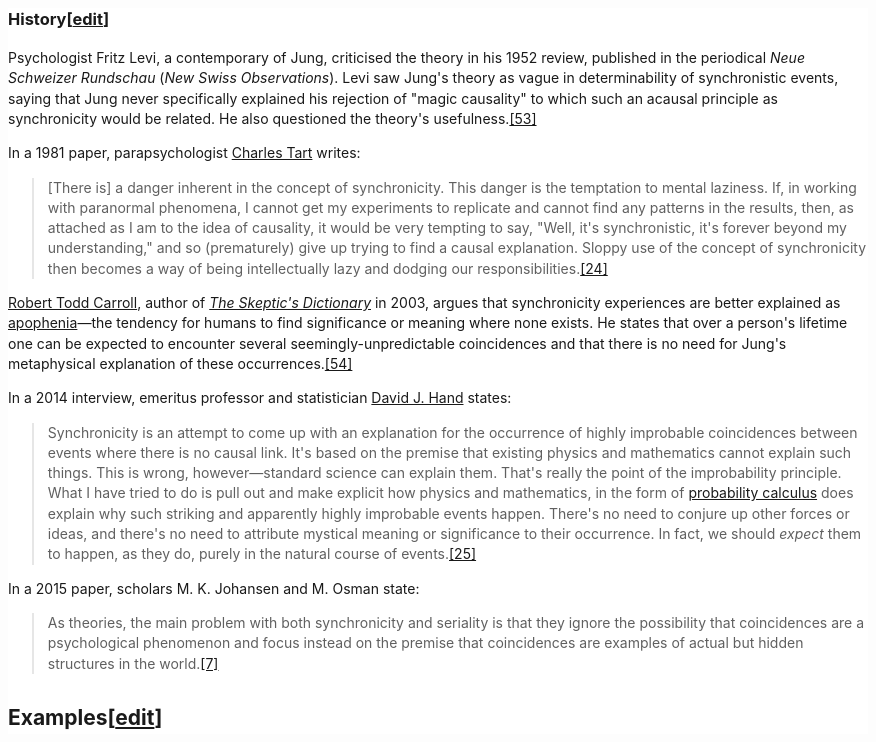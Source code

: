 ### History\[[edit](https://en.wikipedia.org/w/index.php?title=Synchronicity&action=edit&section=8 "Edit section: History")\]

Psychologist Fritz Levi, a contemporary of Jung, criticised the theory in his 1952 review, published in the periodical *Neue Schweizer Rundschau* (*New Swiss Observations*). Levi saw Jung's theory as vague in determinability of synchronistic events, saying that Jung never specifically explained his rejection of "magic causality" to which such an acausal principle as synchronicity would be related. He also questioned the theory's usefulness.[\[53\]](https://en.wikipedia.org/wiki/Synchronicity#cite_note-55)

In a 1981 paper, parapsychologist [Charles Tart](https://en.wikipedia.org/wiki/Charles_Tart "Charles Tart") writes:

> \[There is\] a danger inherent in the concept of synchronicity. This danger is the temptation to mental laziness. If, in working with paranormal phenomena, I cannot get my experiments to replicate and cannot find any patterns in the results, then, as attached as I am to the idea of causality, it would be very tempting to say, "Well, it's synchronistic, it's forever beyond my understanding," and so (prematurely) give up trying to find a causal explanation. Sloppy use of the concept of synchronicity then becomes a way of being intellectually lazy and dodging our responsibilities.[\[24\]](https://en.wikipedia.org/wiki/Synchronicity#cite_note-Tart1981-24)

[Robert Todd Carroll](https://en.wikipedia.org/wiki/Robert_Todd_Carroll "Robert Todd Carroll"), author of *[The Skeptic's Dictionary](https://en.wikipedia.org/wiki/The_Skeptic%27s_Dictionary "The Skeptic's Dictionary")* in 2003, argues that synchronicity experiences are better explained as [apophenia](https://en.wikipedia.org/wiki/Apophenia "Apophenia")—the tendency for humans to find significance or meaning where none exists. He states that over a person's lifetime one can be expected to encounter several seemingly-unpredictable coincidences and that there is no need for Jung's metaphysical explanation of these occurrences.[\[54\]](https://en.wikipedia.org/wiki/Synchronicity#cite_note-56)

In a 2014 interview, emeritus professor and statistician [David J. Hand](https://en.wikipedia.org/wiki/David_Hand_(statistician) "David Hand (statistician)") states:

> Synchronicity is an attempt to come up with an explanation for the occurrence of highly improbable coincidences between events where there is no causal link. It's based on the premise that existing physics and mathematics cannot explain such things. This is wrong, however—standard science can explain them. That's really the point of the improbability principle. What I have tried to do is pull out and make explicit how physics and mathematics, in the form of [probability calculus](https://en.wikipedia.org/wiki/Probability_calculus "Probability calculus") does explain why such striking and apparently highly improbable events happen. There's no need to conjure up other forces or ideas, and there's no need to attribute mystical meaning or significance to their occurrence. In fact, we should *expect* them to happen, as they do, purely in the natural course of events.[\[25\]](https://en.wikipedia.org/wiki/Synchronicity#cite_note-Forbes2015-25)

In a 2015 paper, scholars M. K. Johansen and M. Osman state:

> As theories, the main problem with both synchronicity and seriality is that they ignore the possibility that coincidences are a psychological phenomenon and focus instead on the premise that coincidences are examples of actual but hidden structures in the world.[\[7\]](https://en.wikipedia.org/wiki/Synchronicity#cite_note-JohansenOsman2015-7)

## Examples\[[edit](https://en.wikipedia.org/w/index.php?title=Synchronicity&action=edit&section=9 "Edit section: Examples")\]
